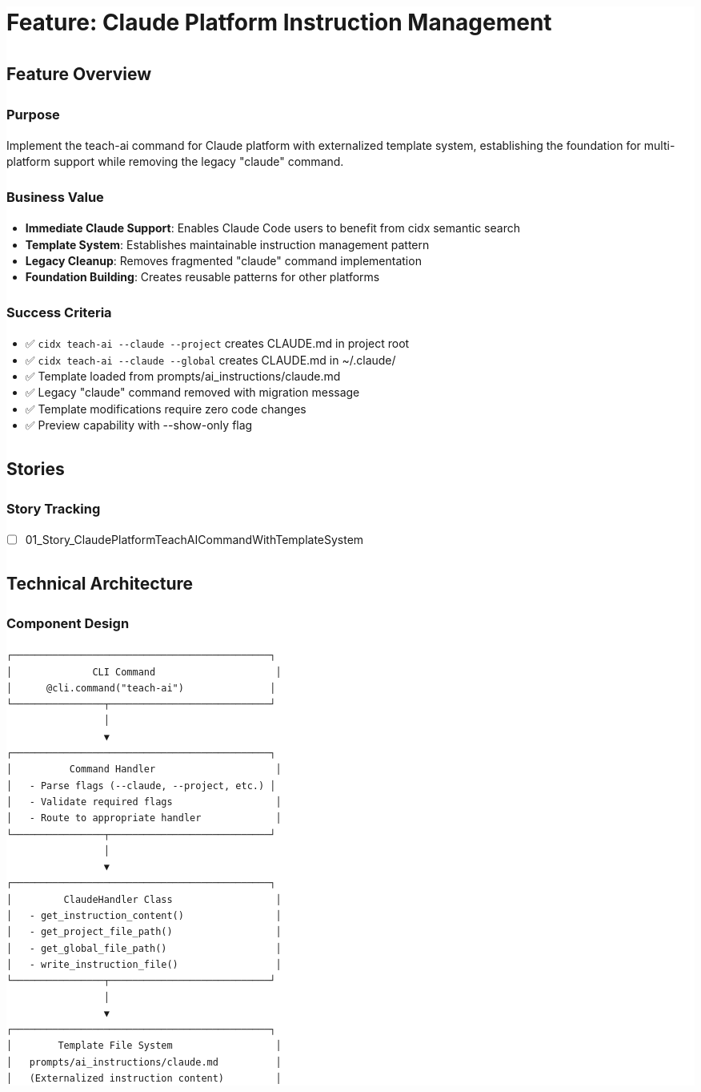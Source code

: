 # Feature: Claude Platform Instruction Management

## Feature Overview

### Purpose
Implement the teach-ai command for Claude platform with externalized template system, establishing the foundation for multi-platform support while removing the legacy "claude" command.

### Business Value
- **Immediate Claude Support**: Enables Claude Code users to benefit from cidx semantic search
- **Template System**: Establishes maintainable instruction management pattern
- **Legacy Cleanup**: Removes fragmented "claude" command implementation
- **Foundation Building**: Creates reusable patterns for other platforms

### Success Criteria
- ✅ `cidx teach-ai --claude --project` creates CLAUDE.md in project root
- ✅ `cidx teach-ai --claude --global` creates CLAUDE.md in ~/.claude/
- ✅ Template loaded from prompts/ai_instructions/claude.md
- ✅ Legacy "claude" command removed with migration message
- ✅ Template modifications require zero code changes
- ✅ Preview capability with --show-only flag

## Stories

### Story Tracking
- [ ] 01_Story_ClaudePlatformTeachAICommandWithTemplateSystem

## Technical Architecture

### Component Design

```
┌─────────────────────────────────────────────┐
│              CLI Command                     │
│      @cli.command("teach-ai")               │
└────────────────┬────────────────────────────┘
                 │
                 ▼
┌─────────────────────────────────────────────┐
│          Command Handler                     │
│   - Parse flags (--claude, --project, etc.) │
│   - Validate required flags                  │
│   - Route to appropriate handler             │
└────────────────┬────────────────────────────┘
                 │
                 ▼
┌─────────────────────────────────────────────┐
│         ClaudeHandler Class                  │
│   - get_instruction_content()                │
│   - get_project_file_path()                  │
│   - get_global_file_path()                   │
│   - write_instruction_file()                 │
└────────────────┬────────────────────────────┘
                 │
                 ▼
┌─────────────────────────────────────────────┐
│        Template File System                  │
│   prompts/ai_instructions/claude.md          │
│   (Externalized instruction content)         │
```